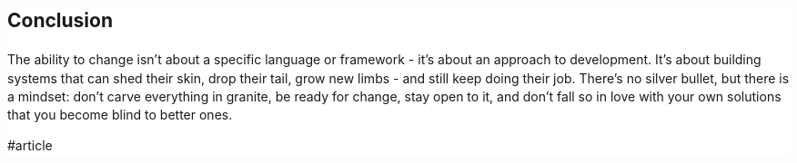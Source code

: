 ## Conclusion

The ability to change isn’t about a specific language or framework - it’s about an approach to development. It’s about building systems that can shed their skin, drop their tail, grow new limbs - and still keep doing their job. There’s no silver bullet, but there is a mindset: don’t carve everything in granite, be ready for change, stay open to it, and don’t fall so in love with your own solutions that you become blind to better ones.

#article
